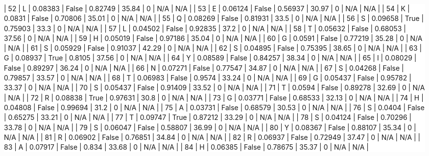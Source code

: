|    52 | L    |         0.08383 | False     |                          0.82749 |                 35.84 |         0     | N/A                   | N/A                             |
|    53 | E    |         0.06124 | False     |                          0.56937 |                 30.97 |         0     | N/A                   | N/A                             |
|    54 | K    |         0.0831  | False     |                          0.70806 |                 35.01 |         0     | N/A                   | N/A                             |
|    55 | Q    |         0.08269 | False     |                          0.81931 |                 33.5  |         0     | N/A                   | N/A                             |
|    56 | S    |         0.09658 | True      |                          0.75903 |                 33.3  |         0     | N/A                   | N/A                             |
|    57 | L    |         0.04502 | False     |                          0.92835 |                 37.2  |         0     | N/A                   | N/A                             |
|    58 | T    |         0.05632 | False     |                          0.68053 |                 37.56 |         0     | N/A                   | N/A                             |
|    59 | H    |         0.05019 | False     |                          0.97186 |                 35.04 |         0     | N/A                   | N/A                             |
|    60 | G    |         0.0591  | False     |                          0.77219 |                 35.28 |         0     | N/A                   | N/A                             |
|    61 | S    |         0.05929 | False     |                          0.91037 |                 42.29 |         0     | N/A                   | N/A                             |
|    62 | S    |         0.04895 | False     |                          0.75395 |                 38.65 |         0     | N/A                   | N/A                             |
|    63 | G    |         0.08937 | True      |                          0.8105  |                 37.56 |         0     | N/A                   | N/A                             |
|    64 | Y    |         0.08589 | False     |                          0.84257 |                 38.34 |         0     | N/A                   | N/A                             |
|    65 | I    |         0.08029 | False     |                          0.89297 |                 36.24 |         0     | N/A                   | N/A                             |
|    66 | N    |         0.07271 | False     |                          0.77547 |                 34.87 |         0     | N/A                   | N/A                             |
|    67 | S    |         0.04268 | False     |                          0.79857 |                 33.57 |         0     | N/A                   | N/A                             |
|    68 | T    |         0.06983 | False     |                          0.9574  |                 33.24 |         0     | N/A                   | N/A                             |
|    69 | G    |         0.05437 | False     |                          0.95782 |                 33.37 |         0     | N/A                   | N/A                             |
|    70 | S    |         0.05437 | False     |                          0.91409 |                 33.52 |         0     | N/A                   | N/A                             |
|    71 | T    |         0.0594  | False     |                          0.89278 |                 32.69 |         0     | N/A                   | N/A                             |
|    72 | R    |         0.08838 | True      |                          0.97631 |                 30.8  |         0     | N/A                   | N/A                             |
|    73 | G    |         0.03771 | False     |                          0.68533 |                 32.13 |         0     | N/A                   | N/A                             |
|    74 | H    |         0.04808 | False     |                          0.99694 |                 31.2  |         0     | N/A                   | N/A                             |
|    75 | A    |         0.03731 | False     |                          0.68579 |                 30.53 |         0     | N/A                   | N/A                             |
|    76 | S    |         0.0404  | False     |                          0.65275 |                 33.21 |         0     | N/A                   | N/A                             |
|    77 | T    |         0.09747 | True      |                          0.87212 |                 33.29 |         0     | N/A                   | N/A                             |
|    78 | S    |         0.04124 | False     |                          0.70296 |                 33.78 |         0     | N/A                   | N/A                             |
|    79 | S    |         0.06047 | False     |                          0.58807 |                 36.99 |         0     | N/A                   | N/A                             |
|    80 | Y    |         0.08367 | False     |                          0.88107 |                 35.34 |         0     | N/A                   | N/A                             |
|    81 | R    |         0.06902 | False     |                          0.76851 |                 34.84 |         0     | N/A                   | N/A                             |
|    82 | R    |         0.06937 | False     |                          0.72949 |                 37.47 |         0     | N/A                   | N/A                             |
|    83 | A    |         0.07917 | False     |                          0.834   |                 33.68 |         0     | N/A                   | N/A                             |
|    84 | H    |         0.06385 | False     |                          0.78675 |                 35.37 |         0     | N/A                   | N/A                             |